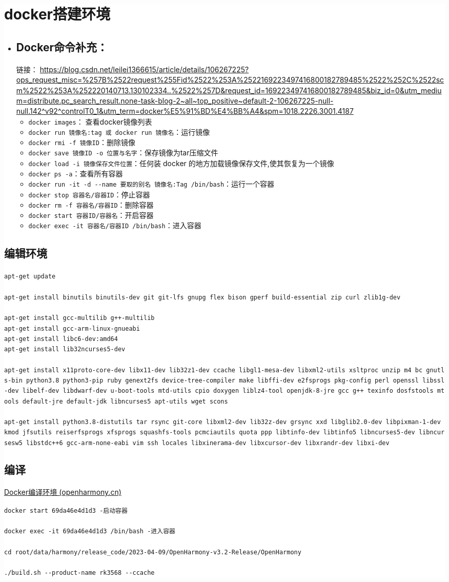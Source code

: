 # docker搭建环境
- ## Docker命令补充：
   链接： https://blog.csdn.net/leilei1366615/article/details/106267225?ops_request_misc=%257B%2522request%255Fid%2522%253A%2522169223497416800182789485%2522%252C%2522scm%2522%253A%252220140713.130102334..%2522%257D&request_id=169223497416800182789485&biz_id=0&utm_medium=distribute.pc_search_result.none-task-blog-2~all~top_positive~default-2-106267225-null-null.142^v92^controlT0_1&utm_term=docker%E5%91%BD%E4%BB%A4&spm=1018.2226.3001.4187
  - `docker images`： 查看docker镜像列表
  - `docker run 镜像名:tag 或 docker run 镜像名`：运行镜像
  - `docker rmi -f 镜像ID`：删除镜像
  - `docker save 镜像ID -o 位置与名字`：保存镜像为tar压缩文件
  - `docker load -i 镜像保存文件位置`：任何装 docker 的地方加载镜像保存文件,使其恢复为一个镜像
  - `docker ps -a`：查看所有容器
  - `docker run -it -d --name 要取的别名 镜像名:Tag /bin/bash`：运行一个容器
  - `docker stop 容器名/容器ID`：停止容器
  - `docker rm -f 容器名/容器ID`：删除容器
  - `docker start 容器ID/容器名`：开启容器
  - `docker exec -it 容器名/容器ID /bin/bash`：进入容器
## 编辑环境
```shell
apt-get update

apt-get install binutils binutils-dev git git-lfs gnupg flex bison gperf build-essential zip curl zlib1g-dev

apt-get install gcc-multilib g++-multilib
apt-get install gcc-arm-linux-gnueabi
apt-get install libc6-dev:amd64
apt-get install lib32ncurses5-dev

apt-get install x11proto-core-dev libx11-dev lib32z1-dev ccache libgl1-mesa-dev libxml2-utils xsltproc unzip m4 bc gnutls-bin python3.8 python3-pip ruby genext2fs device-tree-compiler make libffi-dev e2fsprogs pkg-config perl openssl libssl-dev libelf-dev libdwarf-dev u-boot-tools mtd-utils cpio doxygen liblz4-tool openjdk-8-jre gcc g++ texinfo dosfstools mtools default-jre default-jdk libncurses5 apt-utils wget scons

apt-get install python3.8-distutils tar rsync git-core libxml2-dev lib32z-dev grsync xxd libglib2.0-dev libpixman-1-dev kmod jfsutils reiserfsprogs xfsprogs squashfs-tools pcmciautils quota ppp libtinfo-dev libtinfo5 libncurses5-dev libncursesw5 libstdc++6 gcc-arm-none-eabi vim ssh locales libxinerama-dev libxcursor-dev libxrandr-dev libxi-dev
```

## 编译
[Docker编译环境 (openharmony.cn)](https://docs.openharmony.cn/pages/v3.2/zh-cn/device-dev/get-code/gettools-acquire.md/#%E7%8B%AC%E7%AB%8Bdocker%E7%8E%AF%E5%A2%83)
```
docker start 69da46e4d1d3 -启动容器

docker exec -it 69da46e4d1d3 /bin/bash -进入容器

cd root/data/harmony/release_code/2023-04-09/OpenHarmony-v3.2-Release/OpenHarmony

./build.sh --product-name rk3568 --ccache
```

